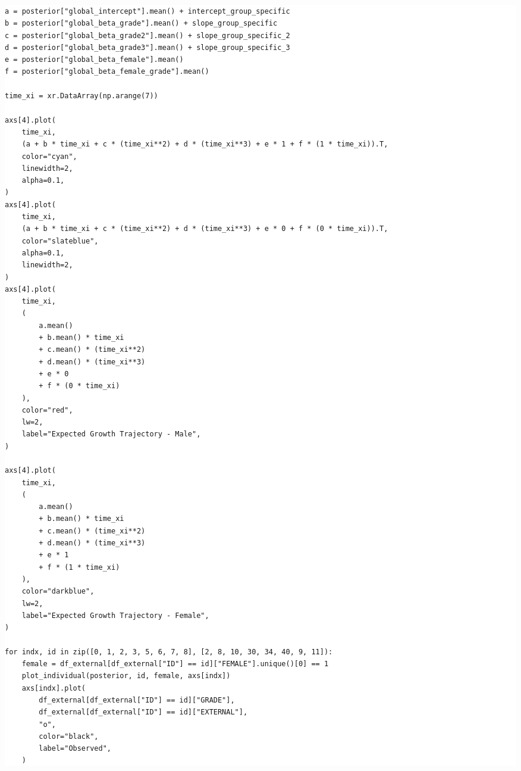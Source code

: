 ```{code-cell} ipython3
a = posterior["global_intercept"].mean() + intercept_group_specific
b = posterior["global_beta_grade"].mean() + slope_group_specific
c = posterior["global_beta_grade2"].mean() + slope_group_specific_2
d = posterior["global_beta_grade3"].mean() + slope_group_specific_3
e = posterior["global_beta_female"].mean()
f = posterior["global_beta_female_grade"].mean()

time_xi = xr.DataArray(np.arange(7))

axs[4].plot(
    time_xi,
    (a + b * time_xi + c * (time_xi**2) + d * (time_xi**3) + e * 1 + f * (1 * time_xi)).T,
    color="cyan",
    linewidth=2,
    alpha=0.1,
)
axs[4].plot(
    time_xi,
    (a + b * time_xi + c * (time_xi**2) + d * (time_xi**3) + e * 0 + f * (0 * time_xi)).T,
    color="slateblue",
    alpha=0.1,
    linewidth=2,
)
axs[4].plot(
    time_xi,
    (
        a.mean()
        + b.mean() * time_xi
        + c.mean() * (time_xi**2)
        + d.mean() * (time_xi**3)
        + e * 0
        + f * (0 * time_xi)
    ),
    color="red",
    lw=2,
    label="Expected Growth Trajectory - Male",
)

axs[4].plot(
    time_xi,
    (
        a.mean()
        + b.mean() * time_xi
        + c.mean() * (time_xi**2)
        + d.mean() * (time_xi**3)
        + e * 1
        + f * (1 * time_xi)
    ),
    color="darkblue",
    lw=2,
    label="Expected Growth Trajectory - Female",
)

for indx, id in zip([0, 1, 2, 3, 5, 6, 7, 8], [2, 8, 10, 30, 34, 40, 9, 11]):
    female = df_external[df_external["ID"] == id]["FEMALE"].unique()[0] == 1
    plot_individual(posterior, id, female, axs[indx])
    axs[indx].plot(
        df_external[df_external["ID"] == id]["GRADE"],
        df_external[df_external["ID"] == id]["EXTERNAL"],
        "o",
        color="black",
        label="Observed",
    )
```
